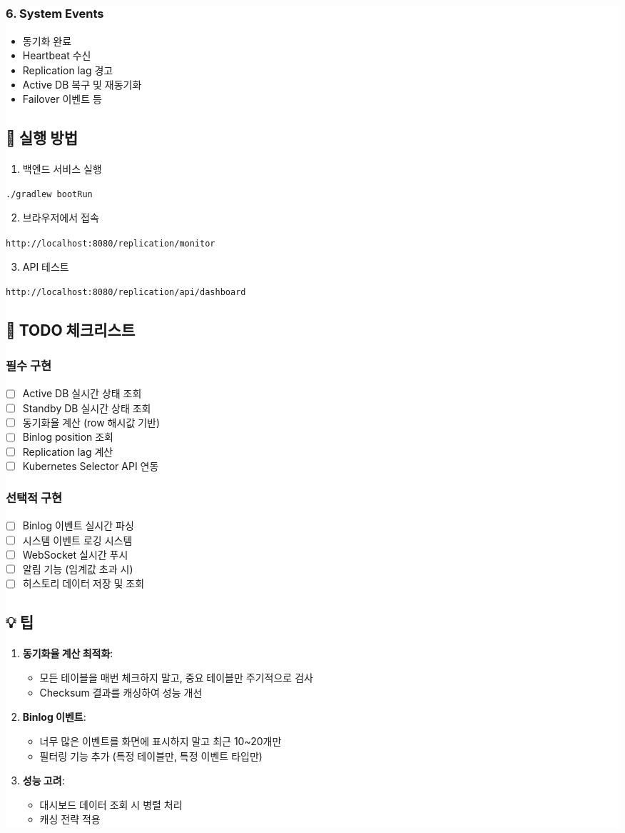 ### 6. System Events
- 동기화 완료
- Heartbeat 수신
- Replication lag 경고
- Active DB 복구 및 재동기화
- Failover 이벤트 등

## 🚀 실행 방법

1. 백엔드 서비스 실행
```bash
./gradlew bootRun
```

2. 브라우저에서 접속
```
http://localhost:8080/replication/monitor
```

3. API 테스트
```
http://localhost:8080/replication/api/dashboard
```

## 📝 TODO 체크리스트

### 필수 구현
- [ ] Active DB 실시간 상태 조회
- [ ] Standby DB 실시간 상태 조회
- [ ] 동기화율 계산 (row 해시값 기반)
- [ ] Binlog position 조회
- [ ] Replication lag 계산
- [ ] Kubernetes Selector API 연동

### 선택적 구현
- [ ] Binlog 이벤트 실시간 파싱
- [ ] 시스템 이벤트 로깅 시스템
- [ ] WebSocket 실시간 푸시
- [ ] 알림 기능 (임계값 초과 시)
- [ ] 히스토리 데이터 저장 및 조회

## 💡 팁

1. **동기화율 계산 최적화**: 
   - 모든 테이블을 매번 체크하지 말고, 중요 테이블만 주기적으로 검사
   - Checksum 결과를 캐싱하여 성능 개선

2. **Binlog 이벤트**:
   - 너무 많은 이벤트를 화면에 표시하지 말고 최근 10~20개만
   - 필터링 기능 추가 (특정 테이블만, 특정 이벤트 타입만)

3. **성능 고려**:
   - 대시보드 데이터 조회 시 병렬 처리
   - 캐싱 전략 적용

